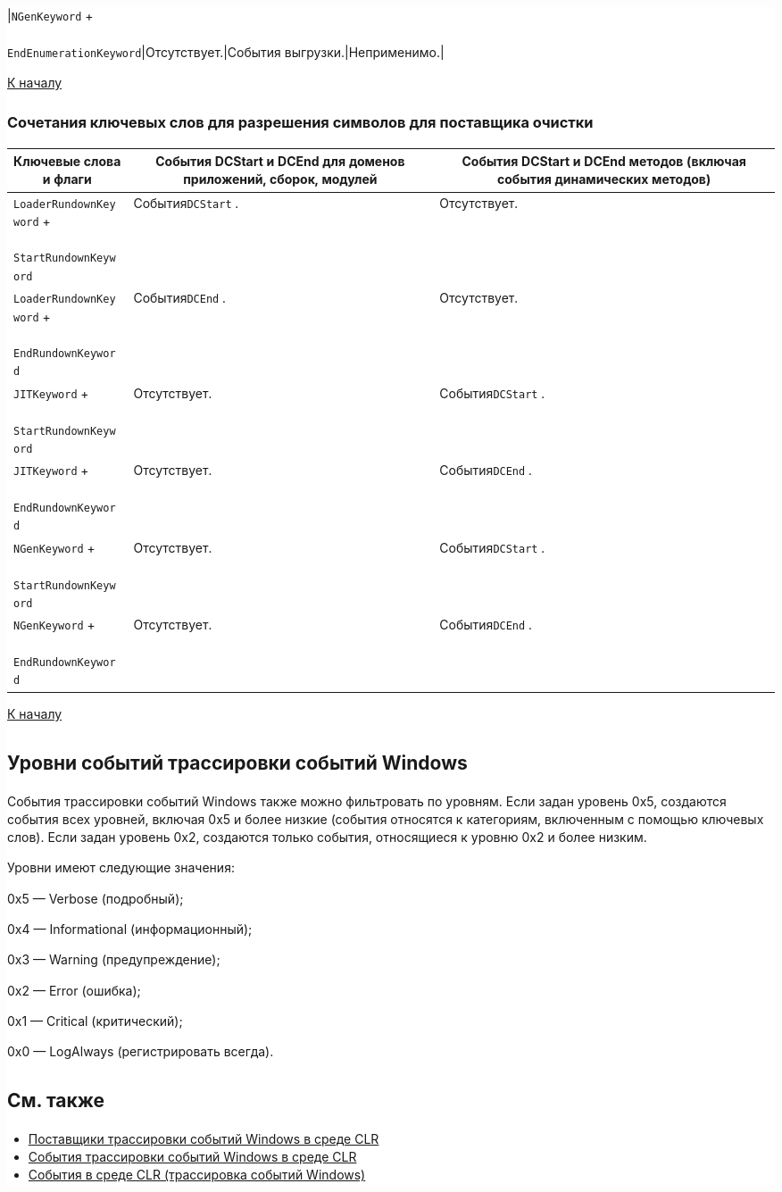 |`NGenKeyword` +<br /><br /> `EndEnumerationKeyword`|Отсутствует.|События выгрузки.|Неприменимо.|  
  
 [К началу](#top)  
  
<a name="rundown_combo"></a>   
### <a name="keyword-combinations-for-symbol-resolution-for-the-rundown-provider"></a>Сочетания ключевых слов для разрешения символов для поставщика очистки  
  
|Ключевые слова и флаги|События DCStart и DCEnd для доменов приложений, сборок, модулей|События DCStart и DCEnd методов (включая события динамических методов)|  
|------------------------|----------------------------------------------------------------|----------------------------------------------------------------------|  
|`LoaderRundownKeyword` +<br /><br /> `StartRundownKeyword`|События`DCStart` .|Отсутствует.|  
|`LoaderRundownKeyword` +<br /><br /> `EndRundownKeyword`|События`DCEnd` .|Отсутствует.|  
|`JITKeyword` +<br /><br /> `StartRundownKeyword`|Отсутствует.|События`DCStart` .|  
|`JITKeyword` +<br /><br /> `EndRundownKeyword`|Отсутствует.|События`DCEnd` .|  
|`NGenKeyword` +<br /><br /> `StartRundownKeyword`|Отсутствует.|События`DCStart` .|  
|`NGenKeyword` +<br /><br /> `EndRundownKeyword`|Отсутствует.|События`DCEnd` .|  
  
 [К началу](#top)  
  
<a name="levels"></a>   
## <a name="etw-event-levels"></a>Уровни событий трассировки событий Windows  
 События трассировки событий Windows также можно фильтровать по уровням. Если задан уровень 0x5, создаются события всех уровней, включая 0x5 и более низкие (события относятся к категориям, включенным с помощью ключевых слов). Если задан уровень 0x2, создаются только события, относящиеся к уровню 0x2 и более низким.  
  
 Уровни имеют следующие значения:  
  
 0x5 — Verbose (подробный);  
  
 0x4 — Informational (информационный);  
  
 0x3 — Warning (предупреждение);  
  
 0x2 — Error (ошибка);  
  
 0x1 — Critical (критический);  
  
 0x0 — LogAlways (регистрировать всегда).  
  
## <a name="see-also"></a>См. также

- [Поставщики трассировки событий Windows в среде CLR](../../../docs/framework/performance/clr-etw-providers.md)
- [События трассировки событий Windows в среде CLR](../../../docs/framework/performance/clr-etw-events.md)
- [События в среде CLR (трассировка событий Windows)](../../../docs/framework/performance/etw-events-in-the-common-language-runtime.md)
